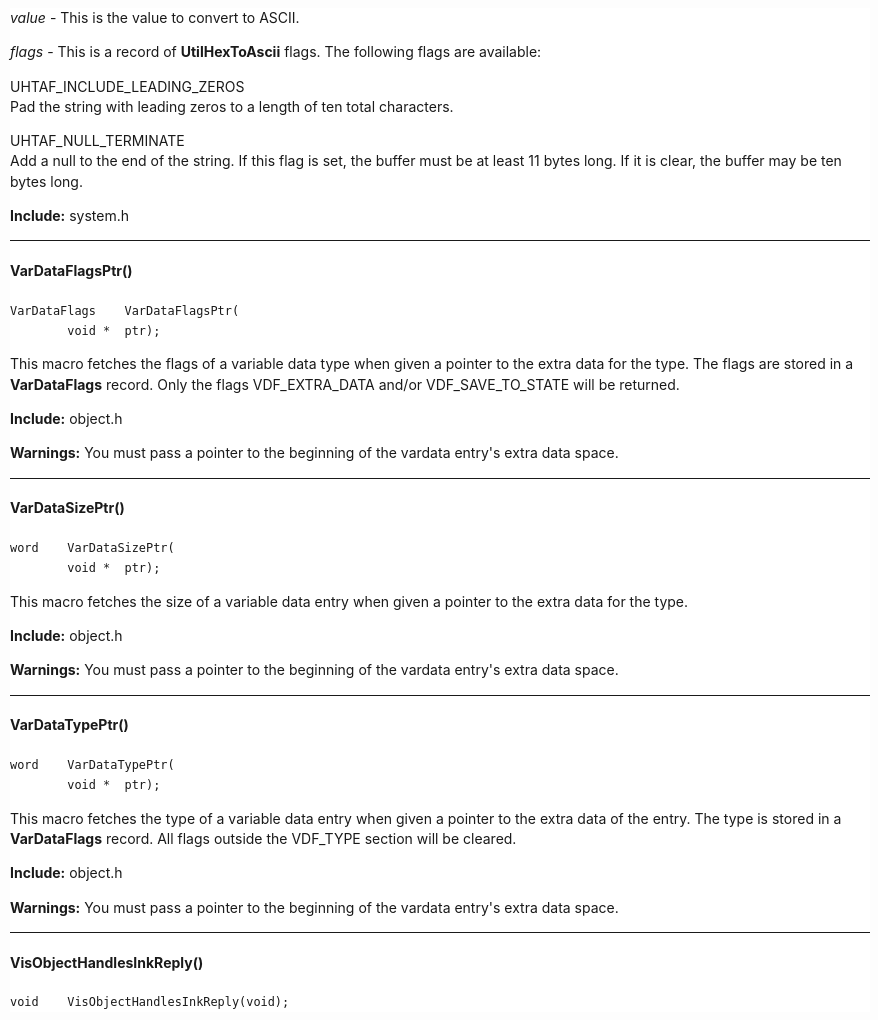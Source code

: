 *value* - This is the value to convert to ASCII.

*flags* - This is a record of **UtilHexToAscii** flags. The following flags 
are available:

UHTAF_INCLUDE_LEADING_ZEROS  
Pad the string with leading zeros to a length of ten total 
characters.

UHTAF_NULL_TERMINATE  
Add a null to the end of the string. If this flag is set, the buffer 
must be at least 11 bytes long. If it is clear, the buffer may be 
ten bytes long.

**Include:** system.h

----------
#### VarDataFlagsPtr()
	VarDataFlags 	VarDataFlagsPtr(
			void *	ptr);
This macro fetches the flags of a variable data type when given a pointer to 
the extra data for the type. The flags are stored in a **VarDataFlags** record. 
Only the flags VDF_EXTRA_DATA and/or VDF_SAVE_TO_STATE will be 
returned.

**Include:** object.h

**Warnings:** You must pass a pointer to the beginning of the vardata entry's extra data 
space.

----------
#### VarDataSizePtr()
	word	VarDataSizePtr(
			void *	ptr);
This macro fetches the size of a variable data entry when given a pointer to 
the extra data for the type.

**Include:** object.h

**Warnings:** You must pass a pointer to the beginning of the vardata entry's extra data 
space.

----------
#### VarDataTypePtr()
	word	VarDataTypePtr(
			void *	ptr);
This macro fetches the type of a variable data entry when given a pointer to 
the extra data of the entry. The type is stored in a **VarDataFlags** record. All 
flags outside the VDF_TYPE section will be cleared.

**Include:** object.h

**Warnings:** You must pass a pointer to the beginning of the vardata entry's extra data 
space.

----------
#### VisObjectHandlesInkReply()
	void	VisObjectHandlesInkReply(void);
